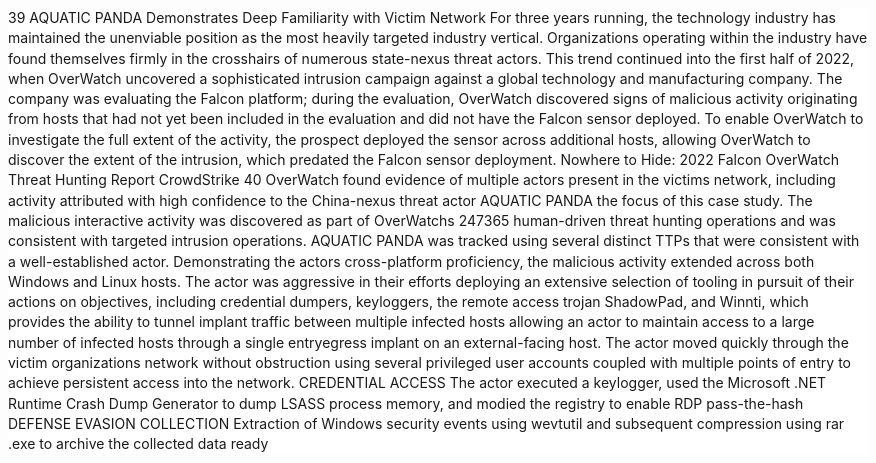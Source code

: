 39
AQUATIC PANDA 
Demonstrates Deep 
Familiarity with 
Victim Network
For three years running, the technology industry has maintained the 
unenviable position as the most heavily targeted industry vertical. 
Organizations operating within the industry have found themselves 
firmly in the crosshairs of numerous state\-nexus threat actors. This 
trend continued into the first half of 2022, when OverWatch uncovered 
a sophisticated intrusion campaign against a global technology and 
manufacturing company. 
The company was evaluating the Falcon platform; during the 
evaluation, OverWatch discovered signs of malicious activity 
originating from hosts that had not yet been included in the evaluation 
and did not have the Falcon sensor deployed. To enable OverWatch 
to investigate the full extent of the activity, the prospect deployed the 
sensor across additional hosts, allowing OverWatch to discover the 
extent of the intrusion, which predated the Falcon sensor deployment. 
Nowhere to Hide: 2022 Falcon OverWatch Threat Hunting Report
CrowdStrike
40
OverWatch found evidence of multiple actors present in 
the victims network, including activity attributed with high 
confidence to the China\-nexus threat actor AQUATIC PANDA 
 the focus of this case study. 
The malicious interactive activity was discovered as part of 
OverWatchs 247365 human\-driven threat hunting operations 
and was consistent with targeted intrusion operations. 
AQUATIC PANDA was tracked using several distinct TTPs that 
were consistent with a well\-established actor. Demonstrating 
the actors cross\-platform proficiency, the malicious activity 
extended across both Windows and Linux hosts. The actor was 
aggressive in their efforts deploying an extensive selection 
of tooling in pursuit of their actions on objectives, including 
credential dumpers, keyloggers, the remote access trojan 
ShadowPad, and Winnti, which provides the ability to tunnel 
implant traffic between multiple infected hosts allowing an 
actor to maintain access to a large number of infected hosts 
through a single entryegress implant on an external\-facing host.
The actor moved quickly through the victim organizations 
network without obstruction using several privileged user 
accounts coupled with multiple points of entry to achieve 
persistent access into the network. 
CREDENTIAL ACCESS
The actor executed a 
keylogger, used the 
Microsoft .NET 
Runtime Crash Dump 
Generator to dump 
LSASS process 
memory, and modied 
the registry to enable 
RDP pass\-the\-hash
DEFENSE EVASION
COLLECTION
Extraction of Windows 
security events using 
wevtutil and 
subsequent 
compression using 
rar
.exe to archive the 
collected data ready 